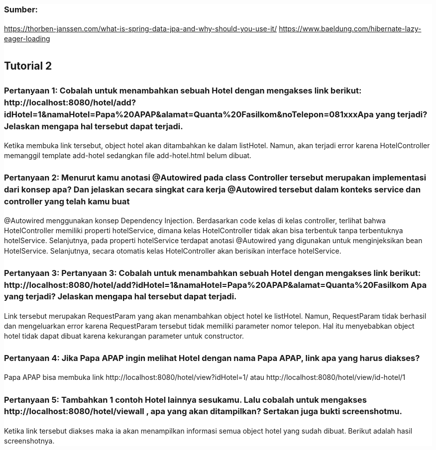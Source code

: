 ### Sumber:

https://thorben-janssen.com/what-is-spring-data-jpa-and-why-should-you-use-it/
https://www.baeldung.com/hibernate-lazy-eager-loading


## Tutorial 2

### Pertanyaan 1: Cobalah untuk menambahkan sebuah Hotel dengan mengakses link berikut: http://localhost:8080/hotel/add?idHotel=1&namaHotel=Papa%20APAP&alamat=Quanta%20Fasilkom&noTelepon=081xxxApa yang terjadi? Jelaskan mengapa hal tersebut dapat terjadi.

Ketika membuka link tersebut, object hotel akan ditambahkan ke dalam listHotel. Namun, akan terjadi error karena HotelController memanggil template add-hotel sedangkan file add-hotel.html belum dibuat.

### Pertanyaan 2: Menurut kamu anotasi @Autowired pada class Controller tersebut merupakan implementasi dari konsep apa? Dan jelaskan secara singkat cara kerja @Autowired tersebut dalam konteks service dan controller yang telah kamu buat

@Autowired menggunakan konsep Dependency Injection. Berdasarkan code kelas di kelas controller, terlihat bahwa HotelController memiliki properti hotelService, dimana kelas HotelController tidak akan bisa terbentuk tanpa terbentuknya hotelService. Selanjutnya, pada properti hotelService terdapat anotasi @Autowired yang digunakan untuk menginjeksikan bean HotelService. Selanjutnya, secara otomatis kelas HotelController akan berisikan interface hotelService.

### Pertanyaan 3: Pertanyaan 3: Cobalah untuk menambahkan sebuah Hotel dengan mengakses link berikut: http://localhost:8080/hotel/add?idHotel=1&namaHotel=Papa%20APAP&alamat=Quanta%20Fasilkom Apa yang terjadi? Jelaskan mengapa hal tersebut dapat terjadi.

Link tersebut merupakan RequestParam yang akan menambahkan object hotel ke listHotel. Namun, RequestParam tidak berhasil dan mengeluarkan error karena RequestParam tersebut tidak memiliki parameter nomor telepon. Hal itu menyebabkan object hotel tidak dapat dibuat karena kekurangan parameter untuk constructor.

### Pertanyaan 4: Jika Papa APAP ingin melihat Hotel dengan nama Papa APAP, link apa yang harus diakses?

Papa APAP bisa membuka link http://localhost:8080/hotel/view?idHotel=1/ atau http://localhost:8080/hotel/view/id-hotel/1

### Pertanyaan 5: Tambahkan 1 contoh Hotel lainnya sesukamu. Lalu cobalah untuk mengakses http://localhost:8080/hotel/viewall , apa yang akan ditampilkan? Sertakan juga bukti screenshotmu.

Ketika link tersebut diakses maka ia akan menampilkan informasi semua object hotel yang sudah dibuat. Berikut adalah hasil screenshotnya.
